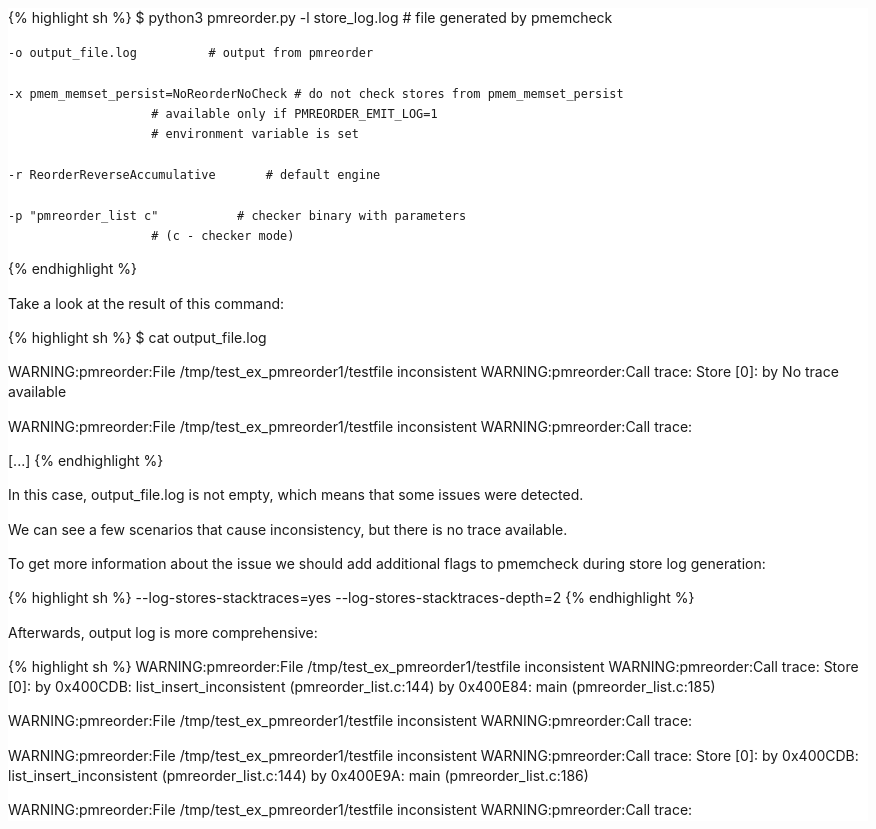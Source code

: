 {% highlight sh %}
$ python3 pmreorder.py
	-l store_log.log  			# file generated by pmemcheck

	-o output_file.log			# output from pmreorder

	-x pmem_memset_persist=NoReorderNoCheck	# do not check stores from pmem_memset_persist
						# available only if PMREORDER_EMIT_LOG=1
						# environment variable is set

	-r ReorderReverseAccumulative		# default engine

	-p "pmreorder_list c"			# checker binary with parameters
						# (c - checker mode)
{% endhighlight %}

Take a look at the result of this command:

{% highlight sh %}
$ cat output_file.log

WARNING:pmreorder:File /tmp/test_ex_pmreorder1/testfile inconsistent
WARNING:pmreorder:Call trace:
Store [0]:
     by  No trace available

WARNING:pmreorder:File /tmp/test_ex_pmreorder1/testfile inconsistent
WARNING:pmreorder:Call trace:

[...]
{% endhighlight %}

In this case, output_file.log is not empty,
which means that some issues were detected.

We can see a few scenarios that cause inconsistency,
but there is no trace available.

To get more information about the issue we should
add additional flags to pmemcheck during store log
generation:

{% highlight sh %}
--log-stores-stacktraces=yes
--log-stores-stacktraces-depth=2
{% endhighlight %}

Afterwards, output log is more comprehensive:

{% highlight sh %}
WARNING:pmreorder:File /tmp/test_ex_pmreorder1/testfile inconsistent
WARNING:pmreorder:Call trace:
Store [0]:
    by	0x400CDB: list_insert_inconsistent (pmreorder_list.c:144)
    by	0x400E84: main (pmreorder_list.c:185)

WARNING:pmreorder:File /tmp/test_ex_pmreorder1/testfile inconsistent
WARNING:pmreorder:Call trace:

WARNING:pmreorder:File /tmp/test_ex_pmreorder1/testfile inconsistent
WARNING:pmreorder:Call trace:
Store [0]:
    by	0x400CDB: list_insert_inconsistent (pmreorder_list.c:144)
    by	0x400E9A: main (pmreorder_list.c:186)

WARNING:pmreorder:File /tmp/test_ex_pmreorder1/testfile inconsistent
WARNING:pmreorder:Call trace:

[pmemcheck1Link]: https://pmem.io/2015/07/17/pmemcheck-basic.html
[pmemcheck2Link]: https://pmem.io/2015/07/20/pmemcheck-transactions.html
[pmreorderExampleLink]: https://github.com/pmem/pmdk/tree/master/src/examples/pmreorder
[pmreorderManLink]: https://pmem.io/pmdk/manpages/linux/master/pmreorder/pmreorder.1.html